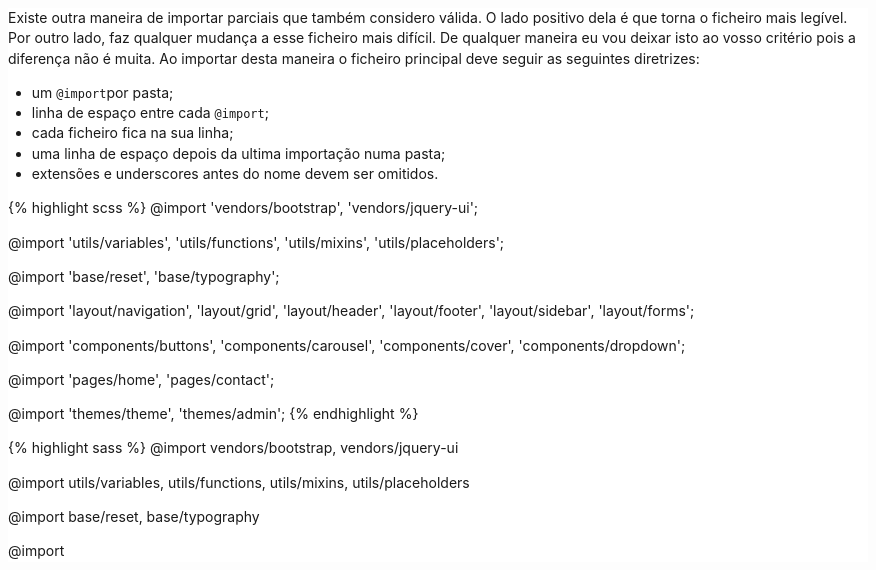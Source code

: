 Existe outra maneira de importar parciais que também considero válida. O lado positivo dela é que torna o ficheiro mais legível. Por outro lado, faz qualquer mudança a esse ficheiro mais difícil. De qualquer maneira eu vou deixar isto ao vosso critério pois a diferença não é muita. Ao importar desta maneira o ficheiro principal deve seguir as seguintes diretrizes:

* um `@import`por pasta;
* linha de espaço entre cada `@import`;
* cada ficheiro fica na sua linha;
* uma linha de espaço depois da ultima importação numa pasta;
* extensões e underscores antes do nome devem ser omitidos.

<div class="code-block">
  <div class="code-block__wrapper" data-syntax="scss">
{% highlight scss %}
@import
  'vendors/bootstrap',
  'vendors/jquery-ui';

@import
  'utils/variables',
  'utils/functions',
  'utils/mixins',
  'utils/placeholders';

@import
  'base/reset',
  'base/typography';

@import
  'layout/navigation',
  'layout/grid',
  'layout/header',
  'layout/footer',
  'layout/sidebar',
  'layout/forms';

@import
  'components/buttons',
  'components/carousel',
  'components/cover',
  'components/dropdown';

@import
  'pages/home',
  'pages/contact';

@import
  'themes/theme',
  'themes/admin';
{% endhighlight %}
  </div>
  <div class="code-block__wrapper" data-syntax="sass">
{% highlight sass %}
@import
  vendors/bootstrap,
  vendors/jquery-ui

@import
  utils/variables,
  utils/functions,
  utils/mixins,
  utils/placeholders

@import
  base/reset,
  base/typography

@import